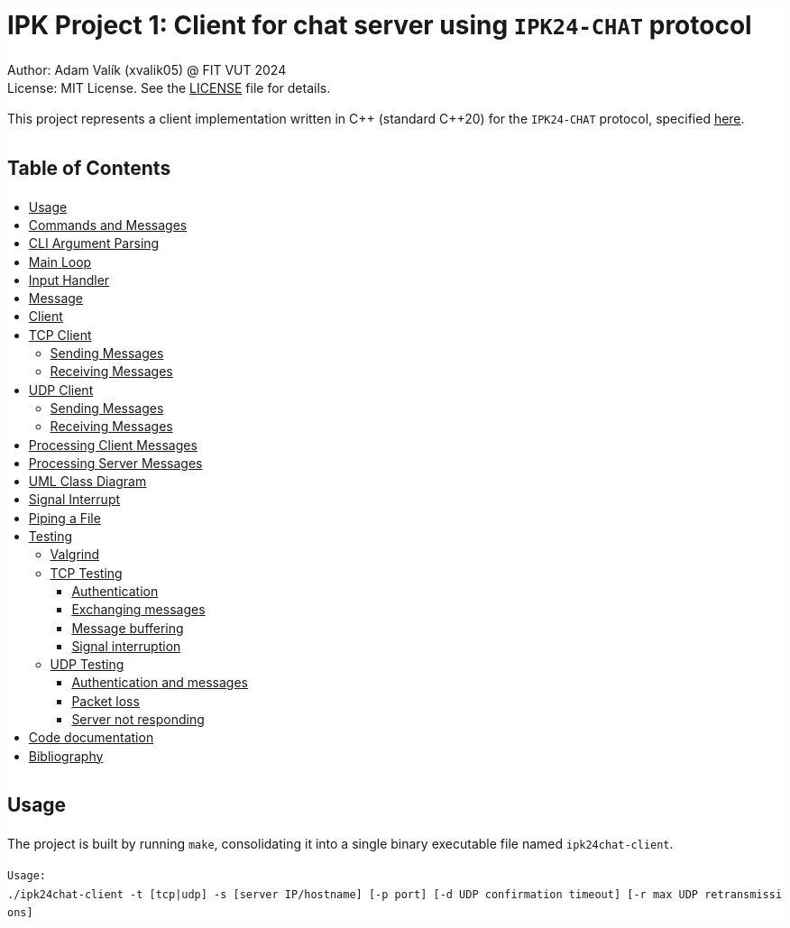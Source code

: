 # IPK Project 1: Client for chat server using `IPK24-CHAT` protocol
Author: Adam Valík (xvalik05) @ FIT VUT 2024 <br>
License: MIT License. See the [LICENSE](LICENSE) file for details.

This project represents a client implementation written in C++ (standard C++20) for the `IPK24-CHAT` protocol, specified [here](https://git.fit.vutbr.cz/NESFIT/IPK-Projects-2024/src/branch/master/Project%201).

## Table of Contents
- [Usage](#usage)
- [Commands and Messages](#commands-and-messages)
- [CLI Argument Parsing](#cli-arg-parsing)
- [Main Loop](#main-loop)
- [Input Handler](#input-handler)
- [Message](#message)
- [Client](#client)
- [TCP Client](#tcp-client)
    - [Sending Messages](#sending-messages)
    - [Receiving Messages](#receiving-messages)
- [UDP Client](#udp-client)
    - [Sending Messages](#sending-messages-1)
    - [Receiving Messages](#receiving-messages-1)
- [Processing Client Messages](#processing-client-messages)
- [Processing Server Messages](#processing-server-messages)
- [UML Class Diagram](#uml-class-diagram)
- [Signal Interrupt](#signal-interrupt)
- [Piping a File](#piping-a-file)
- [Testing](#testing)
    - [Valgrind](#valgrind)
    - [TCP Testing](#tcp-testing)
        - [Authentication](#authentication)
        - [Exchanging messages](#exchanging-messages)
        - [Message buffering](#message-buffering)
        - [Signal interruption](#signal-interruption)
    - [UDP Testing](#udp-testing)
        - [Authentication and messages](#authentication-and-messages)
        - [Packet loss](#packet-loss)
        - [Server not responding](#server-not-responding)
- [Code documentation](#code-documentation)
- [Bibliography](#bibliography)

## Usage
The project is built by running `make`, consolidating it into a single binary executable file named `ipk24chat-client`.
```
Usage:
./ipk24chat-client -t [tcp|udp] -s [server IP/hostname] [-p port] [-d UDP confirmation timeout] [-r max UDP retransmissions]
```
